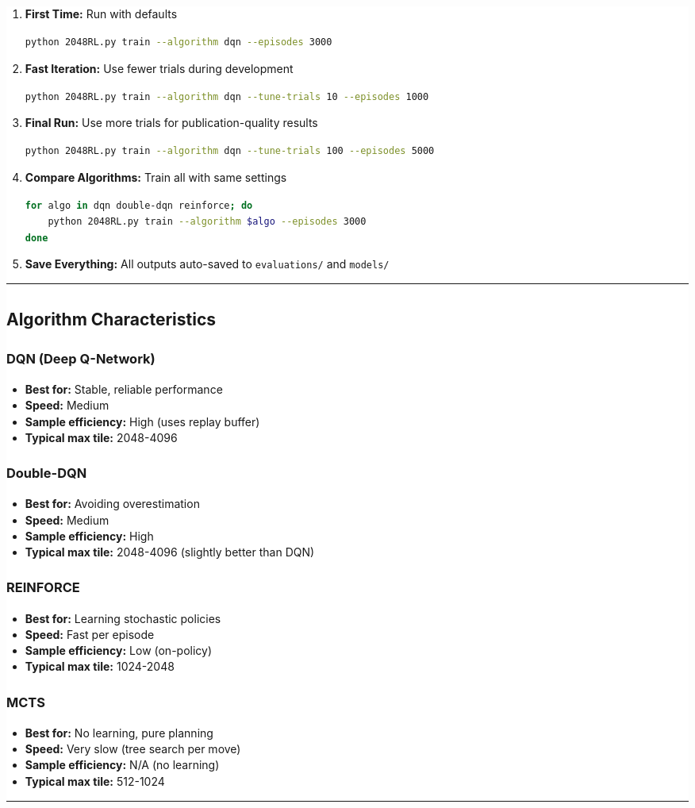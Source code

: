 1. **First Time:** Run with defaults
   ```bash
   python 2048RL.py train --algorithm dqn --episodes 3000
   ```

2. **Fast Iteration:** Use fewer trials during development
   ```bash
   python 2048RL.py train --algorithm dqn --tune-trials 10 --episodes 1000
   ```

3. **Final Run:** Use more trials for publication-quality results
   ```bash
   python 2048RL.py train --algorithm dqn --tune-trials 100 --episodes 5000
   ```

4. **Compare Algorithms:** Train all with same settings
   ```bash
   for algo in dqn double-dqn reinforce; do
       python 2048RL.py train --algorithm $algo --episodes 3000
   done
   ```

5. **Save Everything:** All outputs auto-saved to `evaluations/` and `models/`

---

## Algorithm Characteristics

### DQN (Deep Q-Network)
- **Best for:** Stable, reliable performance
- **Speed:** Medium
- **Sample efficiency:** High (uses replay buffer)
- **Typical max tile:** 2048-4096

### Double-DQN
- **Best for:** Avoiding overestimation
- **Speed:** Medium
- **Sample efficiency:** High
- **Typical max tile:** 2048-4096 (slightly better than DQN)

### REINFORCE
- **Best for:** Learning stochastic policies
- **Speed:** Fast per episode
- **Sample efficiency:** Low (on-policy)
- **Typical max tile:** 1024-2048

### MCTS
- **Best for:** No learning, pure planning
- **Speed:** Very slow (tree search per move)
- **Sample efficiency:** N/A (no learning)
- **Typical max tile:** 512-1024

---

